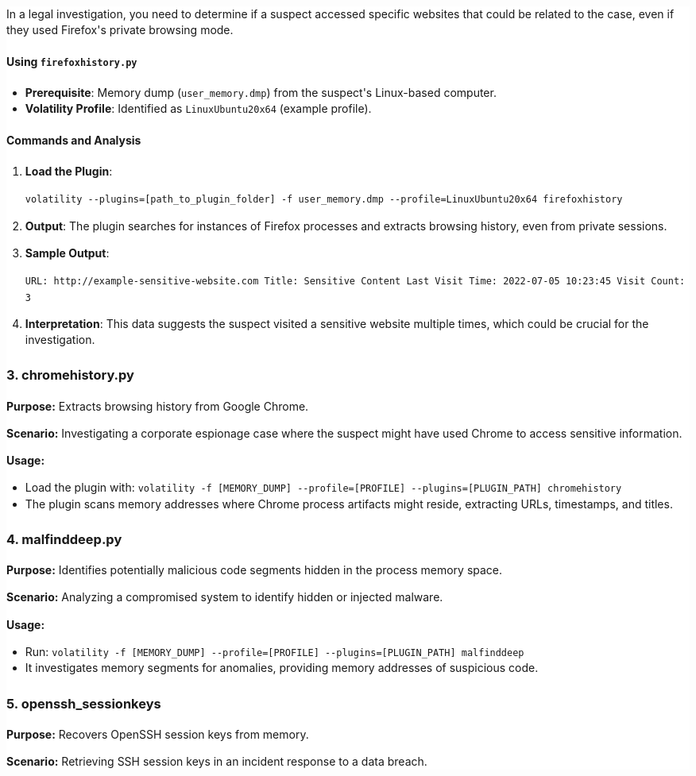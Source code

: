In a legal investigation, you need to determine if a suspect accessed specific websites that could be related to the case, even if they used Firefox's private browsing mode.

#### Using `firefoxhistory.py`

- **Prerequisite**: Memory dump (`user_memory.dmp`) from the suspect's Linux-based computer.
- **Volatility Profile**: Identified as `LinuxUbuntu20x64` (example profile).

#### Commands and Analysis

1. **Load the Plugin**:
    
    
    `volatility --plugins=[path_to_plugin_folder] -f user_memory.dmp --profile=LinuxUbuntu20x64 firefoxhistory`
    
2. **Output**: The plugin searches for instances of Firefox processes and extracts browsing history, even from private sessions.
    
3. **Sample Output**:
    
    
    `URL: http://example-sensitive-website.com Title: Sensitive Content Last Visit Time: 2022-07-05 10:23:45 Visit Count: 3`
    
4. **Interpretation**: This data suggests the suspect visited a sensitive website multiple times, which could be crucial for the investigation.



### 3. chromehistory.py

**Purpose:** Extracts browsing history from Google Chrome.

**Scenario:** Investigating a corporate espionage case where the suspect might have used Chrome to access sensitive information.

**Usage:**

- Load the plugin with: `volatility -f [MEMORY_DUMP] --profile=[PROFILE] --plugins=[PLUGIN_PATH] chromehistory`
- The plugin scans memory addresses where Chrome process artifacts might reside, extracting URLs, timestamps, and titles.

### 4. malfinddeep.py

**Purpose:** Identifies potentially malicious code segments hidden in the process memory space.

**Scenario:** Analyzing a compromised system to identify hidden or injected malware.

**Usage:**

- Run: `volatility -f [MEMORY_DUMP] --profile=[PROFILE] --plugins=[PLUGIN_PATH] malfinddeep`
- It investigates memory segments for anomalies, providing memory addresses of suspicious code.

### 5. openssh_sessionkeys

**Purpose:** Recovers OpenSSH session keys from memory.

**Scenario:** Retrieving SSH session keys in an incident response to a data breach.
